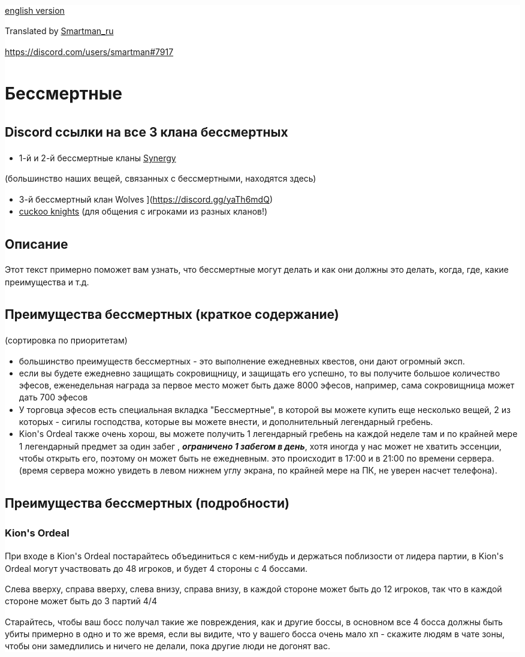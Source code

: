 [english version](eu.markdown)

Translated by [Smartman_ru](https://t.me/smartman_ru) 

https://discord.com/users/smartman#7917

# Бессмертные



## Discord ссылки на все 3 клана бессмертных

- 1-й и 2-й бессмертные кланы [Synergy](https://discord.gg/nbvWFjt4)

(большинство наших вещей, связанных с бессмертными, находятся здесь)
- 3-й бессмертный клан Wolves ](https://discord.gg/yaTh6mdQ)
-  [cuckoo knights](https://discord.gg/sRt3fwTe)
(для общения с игроками из разных кланов!)

## Описание

Этот текст примерно поможет вам узнать, что бессмертные могут делать и как они должны это делать, когда, где, какие преимущества и т.д.

## Преимущества бессмертных (краткое содержание)
(сортировка по приоритетам)
- большинство преимуществ бессмертных - это выполнение ежедневных квестов, они дают огромный эксп.
- если вы будете ежедневно защищать сокровищницу, и защищать его успешно, то вы получите большое количество эфесов, еженедельная награда за первое место может быть даже 8000 эфесов, например, сама сокровищница может дать 700 эфесов
- У торговца эфесов есть специальная вкладка "Бессмертные", в которой вы можете купить еще несколько вещей, 2 из которых - сигилы господства, которые вы можете внести, и дополнительный легендарный гребень.
- Kion's Ordeal также очень хорош, вы можете получить 1 легендарный гребень на каждой неделе там и по крайней мере 1 легендарный предмет за один забег , ***ограничено 1 забегом в день***, хотя иногда у нас может не хватить эссенции, чтобы открыть его, поэтому он может быть не ежедневным. это происходит в 17:00 и в 21:00 по времени сервера. (время сервера можно увидеть в левом нижнем углу экрана, по крайней мере на ПК, не уверен насчет телефона).

## Преимущества бессмертных (подробности)


### Kion's Ordeal

При входе в Kion's Ordeal постарайтесь объединиться с кем-нибудь и держаться поблизости от лидера партии, в Kion's Ordeal могут участвовать до 48 игроков, и будет 4 стороны с 4 боссами.

Слева вверху, справа вверху, слева внизу, справа внизу, в каждой стороне может быть до 12 игроков, так что в каждой стороне может быть до 3 партий 4/4

Старайтесь, чтобы ваш босс получал такие же повреждения, как и другие боссы, в основном все 4 босса должны быть убиты примерно в одно и то же время, если вы видите, что у вашего босса очень мало хп - скажите людям в чате зоны, чтобы они замедлились и ничего не делали, пока другие люди не догонят вас.
